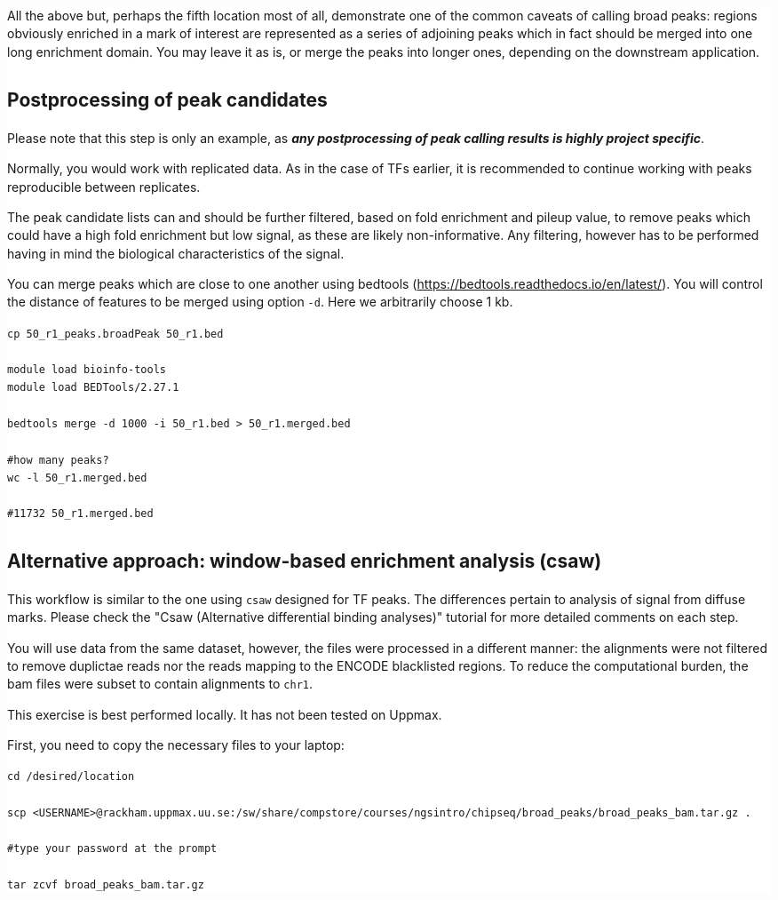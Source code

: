 
All the above but, perhaps the fifth location most of all, demonstrate one of the common caveats of calling broad peaks: regions obviously enriched in a mark of interest are represented as a series of adjoining peaks which in fact should be merged into one long enrichment domain. You may leave it as is, or merge the peaks into longer ones, depending on the downstream application.

## Postprocessing of peak candidates

Please note that this step is only an example, as ***any postprocessing of peak calling results is highly project specific***.

Normally, you would work with replicated data. As in the case of TFs earlier, it is recommended to continue working with peaks reproducible between replicates.

The peak candidate lists can and should be further filtered, based on fold enrichment and pileup value, to remove peaks which could have a high fold enrichment but low signal, as these are likely non-informative. Any filtering, however has to be performed having in mind the biological characteristics of the signal.

You can merge peaks which are close to one another using bedtools (https://bedtools.readthedocs.io/en/latest/). You will control the distance of features to be merged using option `-d`. Here we arbitrarily choose 1 kb.

```
cp 50_r1_peaks.broadPeak 50_r1.bed

module load bioinfo-tools
module load BEDTools/2.27.1

bedtools merge -d 1000 -i 50_r1.bed > 50_r1.merged.bed

#how many peaks?
wc -l 50_r1.merged.bed 

#11732 50_r1.merged.bed
```

## Alternative approach: window-based enrichment analysis (csaw)

This workflow is similar to the one using `csaw` designed for TF peaks. The differences pertain to analysis of signal from diffuse marks. Please check the "Csaw (Alternative differential binding analyses)" tutorial for more detailed comments on each step.

You will use data from the same dataset, however, the files were processed in a different manner: the alignments were not filtered to remove duplictae reads nor the reads mapping to the ENCODE blacklisted regions. To reduce the computational burden, the bam files were subset to contain alignments to `chr1`.

This exercise is best performed locally. It has not been tested on Uppmax.

First, you need to copy the necessary files to your laptop:

```
cd /desired/location

scp <USERNAME>@rackham.uppmax.uu.se:/sw/share/compstore/courses/ngsintro/chipseq/broad_peaks/broad_peaks_bam.tar.gz .

#type your password at the prompt

tar zcvf broad_peaks_bam.tar.gz
```
